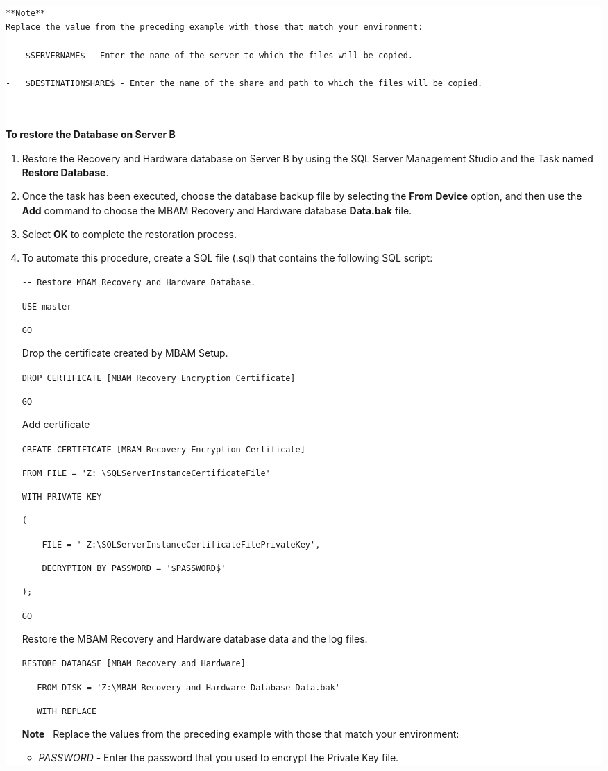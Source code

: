     **Note**  
    Replace the value from the preceding example with those that match your environment:

    -   $SERVERNAME$ - Enter the name of the server to which the files will be copied.

    -   $DESTINATIONSHARE$ - Enter the name of the share and path to which the files will be copied.

     

**To restore the Database on Server B**

1.  Restore the Recovery and Hardware database on Server B by using the SQL Server Management Studio and the Task named **Restore Database**.

2.  Once the task has been executed, choose the database backup file by selecting the **From Device** option, and then use the **Add** command to choose the MBAM Recovery and Hardware database **Data.bak** file.

3.  Select **OK** to complete the restoration process.

4.  To automate this procedure, create a SQL file (.sql) that contains the following SQL script:

    `-- Restore MBAM Recovery and Hardware Database. `

    `USE master`

    `GO`

    Drop the certificate created by MBAM Setup.

    `DROP CERTIFICATE [MBAM Recovery Encryption Certificate]`

    `GO`

    Add certificate

    `CREATE CERTIFICATE [MBAM Recovery Encryption Certificate]`

    `FROM FILE = 'Z: \SQLServerInstanceCertificateFile'`

    `WITH PRIVATE KEY`

    `(`

    `    FILE = ' Z:\SQLServerInstanceCertificateFilePrivateKey',`

    `    DECRYPTION BY PASSWORD = '$PASSWORD$'`

    `);`

    `GO`

    Restore the MBAM Recovery and Hardware database data and the log files.

    `RESTORE DATABASE [MBAM Recovery and Hardware]`

    `   FROM DISK = 'Z:\MBAM Recovery and Hardware Database Data.bak'`

    `   WITH REPLACE`

    **Note**  
    Replace the values from the preceding example with those that match your environment:

    -   $PASSWORD$ - Enter the password that you used to encrypt the Private Key file.
